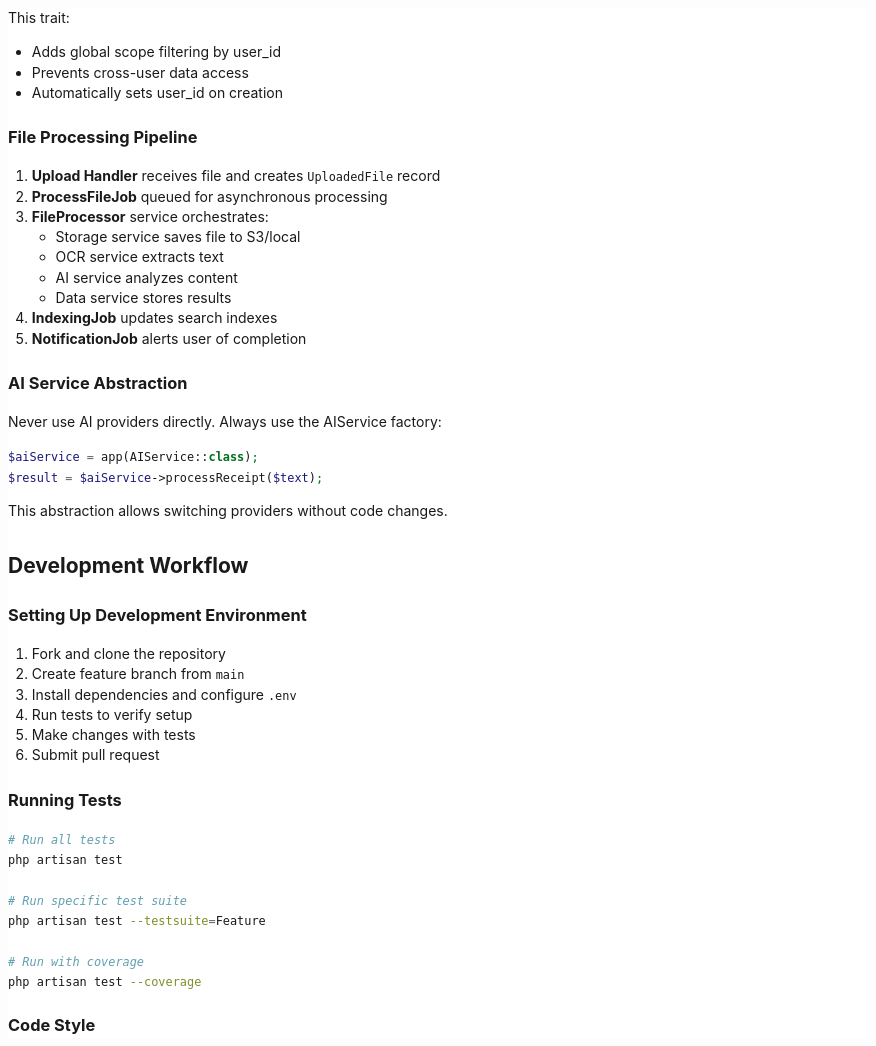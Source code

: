 This trait:
- Adds global scope filtering by user_id
- Prevents cross-user data access
- Automatically sets user_id on creation

### File Processing Pipeline

1. **Upload Handler** receives file and creates `UploadedFile` record
2. **ProcessFileJob** queued for asynchronous processing
3. **FileProcessor** service orchestrates:
   - Storage service saves file to S3/local
   - OCR service extracts text
   - AI service analyzes content
   - Data service stores results
4. **IndexingJob** updates search indexes
5. **NotificationJob** alerts user of completion

### AI Service Abstraction

Never use AI providers directly. Always use the AIService factory:

```php
$aiService = app(AIService::class);
$result = $aiService->processReceipt($text);
```

This abstraction allows switching providers without code changes.

## Development Workflow

### Setting Up Development Environment

1. Fork and clone the repository
2. Create feature branch from `main`
3. Install dependencies and configure `.env`
4. Run tests to verify setup
5. Make changes with tests
6. Submit pull request

### Running Tests

```bash
# Run all tests
php artisan test

# Run specific test suite
php artisan test --testsuite=Feature

# Run with coverage
php artisan test --coverage
```

### Code Style
